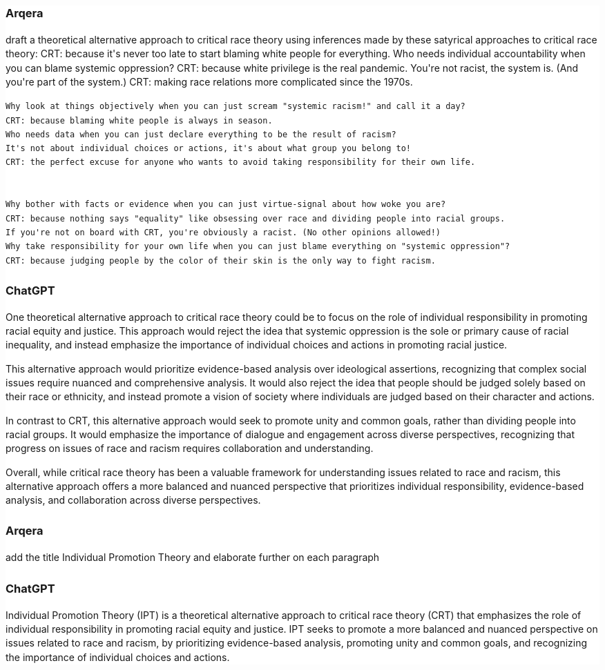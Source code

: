 ### Arqera
draft a theoretical alternative approach to critical race theory using inferences made by these satyrical approaches to critical race theory:     CRT: because it's never too late to start blaming white people for everything.
    Who needs individual accountability when you can blame systemic oppression?
    CRT: because white privilege is the real pandemic.
    You're not racist, the system is. (And you're part of the system.)
    CRT: making race relations more complicated since the 1970s.


    Why look at things objectively when you can just scream "systemic racism!" and call it a day?
    CRT: because blaming white people is always in season.
    Who needs data when you can just declare everything to be the result of racism?
    It's not about individual choices or actions, it's about what group you belong to!
    CRT: the perfect excuse for anyone who wants to avoid taking responsibility for their own life.


    Why bother with facts or evidence when you can just virtue-signal about how woke you are?
    CRT: because nothing says "equality" like obsessing over race and dividing people into racial groups.
    If you're not on board with CRT, you're obviously a racist. (No other opinions allowed!)
    Why take responsibility for your own life when you can just blame everything on "systemic oppression"?
    CRT: because judging people by the color of their skin is the only way to fight racism.

### ChatGPT
One theoretical alternative approach to critical race theory could be to focus on the role of individual responsibility in promoting racial equity and justice. This approach would reject the idea that systemic oppression is the sole or primary cause of racial inequality, and instead emphasize the importance of individual choices and actions in promoting racial justice.

This alternative approach would prioritize evidence-based analysis over ideological assertions, recognizing that complex social issues require nuanced and comprehensive analysis. It would also reject the idea that people should be judged solely based on their race or ethnicity, and instead promote a vision of society where individuals are judged based on their character and actions.

In contrast to CRT, this alternative approach would seek to promote unity and common goals, rather than dividing people into racial groups. It would emphasize the importance of dialogue and engagement across diverse perspectives, recognizing that progress on issues of race and racism requires collaboration and understanding.

Overall, while critical race theory has been a valuable framework for understanding issues related to race and racism, this alternative approach offers a more balanced and nuanced perspective that prioritizes individual responsibility, evidence-based analysis, and collaboration across diverse perspectives.

### Arqera
add the title Individual Promotion Theory and elaborate further on each paragraph

### ChatGPT
Individual Promotion Theory (IPT) is a theoretical alternative approach to critical race theory (CRT) that emphasizes the role of individual responsibility in promoting racial equity and justice. IPT seeks to promote a more balanced and nuanced perspective on issues related to race and racism, by prioritizing evidence-based analysis, promoting unity and common goals, and recognizing the importance of individual choices and actions.
